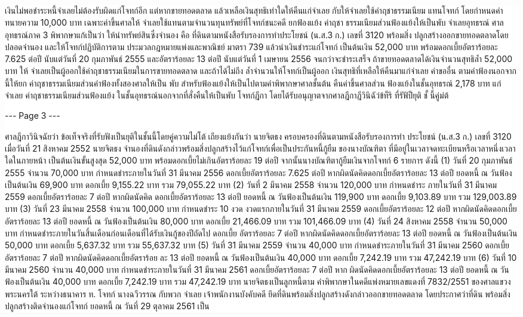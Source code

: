 เงินไม่พอชำระหนี้จำเลยไม่ต้องรับผิดแก่โจทก์อีก 
แต่หากขายทอดตลาด
แล้วเหลือเงินสุทธิเท่าใดให้คืนแก่จำเลย 
กับให้จำเลยใช้ค่าฤชาธรรมเนียม
แทนโจทก์ โดยกำหนดค่าทนายความ 10,000 บาท เฉพาะค่าขึ้นศาลให้
จำเลยใช้แทนตามจำนวนทุนทรัพย์ที่โจทก์ชนะคดี 
ยกฟ้องแย้ง 
ค่าฤชา
ธรรมเนียมส่วนฟ้องแย้งให้เป็นพับ
จำเลยอุทธรณ์
ศาลอุทธรณ์ภาค 3 พิพากษาแก้เป็นว่า ให้นำทรัพย์สินซึ่งจำนอง คือ
ที่ดินตามหนังสือรับรองการทำประโยชน์ (น.ส.3 ก.) เลขที่ 3120 พร้อมสิ่ง
ปลูกสร้างออกขายทอดตลาดโดยปลอดจำนอง และให้โจทก์ปฏิบัติการตาม
ประมวลกฎหมายแพ่งและพาณิชย์ มาตรา 739 แล้วนำเงินชำระแก่โจทก์
เป็นต้นเงิน 52,000 บาท พร้อมดอกเบี้ยอัตราร้อยละ 7.625 ต่อปี นับแต่วันที่
20 กุมภาพันธ์ 2555 และอัตราร้อยละ 13 ต่อปี นับแต่วันที่ 1 เมษายน 2556
จนกว่าจะชำระเสร็จ ถ้าขายทอดตลาดได้เงินจำนวนสุทธิล้ำ 52,000 บาท ให้
จำเลยเป็นผู้ออกใช้ค่าฤชาธรรมเนียมในการขายทอดตลาด และถ้าได้ไม่ถึง
ล้ำจำนวนให้โจทก์เป็นผู้ออก เงินสุทธิที่เหลือให้คืนมาแก่จำเลย คำขออื่น
ตามคำฟ้องนอกจากนี้ให้ยก ค่าฤชาธรรมเนียมส่วนคำฟ้องทั้งสองศาลให้เป็น
พับ สำหรับฟ้องแย้งให้เป็นไปตามคำพิพากษาศาลชั้นต้น คืนค่าขึ้นศาลส่วน
ฟ้องแย้งในชั้นอุทธรณ์ 2,178 บาท แก่จำเลย ค่าฤชาธรรมเนียมส่วนฟ้องแย้ง
ในชั้นอุทธรณ์นอกจากที่สั่งคืนให้เป็นพับ
โจทก์ฎีกา โดยได้รับอนุญาตจากศาลฎีกาฎีวินิฉัว่ข้ท็ริ
ที่รัฟัป็ยุติ
ชั้
นี้คู่ม่ต้


--- Page 3 ---

ศาลฎีกาวินิจฉัยว่า ข้อเท็จจริงที่รับฟังเป็นยุติในชั้นนี้โดยคู่ความไม่โต้
เถียงแย้งกันว่า 
นายจิตธง 
ครอบครองที่ดินตามหนังสือรับรองการทำ
ประโยชน์ (น.ส.3 ก.) เลขที่ 3120 เมื่อวันที่ 21 สิงหาคม 2552 นายจิตธง
จำนองที่ดินดังกล่าวพร้อมสิ่งปลูกสร้างไว้แก่โจทก์เพื่อเป็นประกันหนี้กู้ยืม
ของนางบัณฑิตา ที่มีอยู่ในเวลาจดทะเบียนหรือเวลาหนึ่งเวลาใดในภายหน้า
เป็นต้นเงินขั้นสูงสุด 52,000 บาท พร้อมดอกเบี้ยไม่เกินอัตราร้อยละ 19 ต่อปี
จากนั้นนางบัณฑิตากู้ยืมเงินจากโจทก์ 6 รายการ ดังนี้ (1) วันที่ 20
กุมภาพันธ์ 2555 จำนวน 70,000 บาท กำหนดชำระภายในวันที่ 31 มีนาคม
2556 ดอกเบี้ยอัตราร้อยละ 7.625 ต่อปี หากผิดนัดคิดดอกเบี้ยอัตราร้อยละ 13
ต่อปี ยอดหนี้ ณ วันฟ้องเป็นต้นเงิน 69,900 บาท ดอกเบี้ย 9,155.22 บาท รวม
79,055.22 บาท (2) วันที่ 2 มีนาคม 2558 จำนวน 120,000 บาท กำหนดชำระ
ภายในวันที่ 31 มีนาคม 2559 ดอกเบี้ยอัตราร้อยละ 7 ต่อปี หากผิดนัดคิด
ดอกเบี้ยอัตราร้อยละ 13 ต่อปี ยอดหนี้ ณ วันฟ้องเป็นต้นเงิน 119,900 บาท
ดอกเบี้ย 9,103.89 บาท รวม 129,003.89 บาท (3) วันที่ 23 มีนาคม 2558
จำนวน 100,000 บาท กำหนดชำระ 10 งวด งวดแรกภายในวันที่ 31 มีนาคม
2559 ดอกเบี้ยอัตราร้อยละ 12 ต่อปี หากผิดนัดคิดดอกเบี้ยอัตราร้อยละ 13
ต่อปี ยอดหนี้ ณ วันฟ้องเป็นต้นเงิน 80,000 บาท ดอกเบี้ย 21,466.09 บาท
รวม 101,466.09 บาท (4) วันที่ 24 สิงหาคม 2558 จำนวน 50,000 บาท
กำหนดชำระภายในวันสิ้นเดือนก่อนเดือนที่ได้รับเงินกู้ของปีถัดไป ดอกเบี้ย
อัตราร้อยละ 7 ต่อปี หากผิดนัดคิดดอกเบี้ยอัตราร้อยละ 13 ต่อปี ยอดหนี้ ณ
วันฟ้องเป็นต้นเงิน 50,000 บาท ดอกเบี้ย 5,637.32 บาท รวม 55,637.32 บาท
(5) วันที่ 31 มีนาคม 2559 จำนวน 40,000 บาท กำหนดชำระภายในวันที่ 31
มีนาคม 2560 ดอกเบี้ยอัตราร้อยละ 7 ต่อปี หากผิดนัดคิดดอกเบี้ยอัตราร้อย
ละ 13 ต่อปี ยอดหนี้ ณ วันฟ้องเป็นต้นเงิน 40,000 บาท ดอกเบี้ย 7,242.19
บาท รวม 47,242.19 บาท (6) วันที่ 10 มีนาคม 2560 จำนวน 40,000 บาท
กำหนดชำระภายในวันที่ 31 มีนาคม 2561 ดอกเบี้ยอัตราร้อยละ 7 ต่อปี หาก
ผิดนัดคิดดอกเบี้ยอัตราร้อยละ 13 ต่อปี ยอดหนี้ ณ วันฟ้องเป็นต้นเงิน 40,000
บาท ดอกเบี้ย 7,242.19 บาท รวม 47,242.19 บาท นายจิตธงเป็นลูกหนี้ตาม
คำพิพากษาในคดีแพ่งหมายเลขแดงที่ 7832/2551 ของศาลแขวงพระนครใต้
ระหว่างธนาคาร ท. โจทก์ นางฉวีวรรณ กับพวก จำเลย เจ้าพนักงานบังคับคดี
ยึดที่ดินพร้อมสิ่งปลูกสร้างดังกล่าวออกขายทอดตลาด โดยประกาศว่าที่ดิน
พร้อมสิ่งปลูกสร้างติดจำนองแก่โจทก์ ยอดหนี้ ณ วันที่ 29 ตุลาคม 2561 เป็น